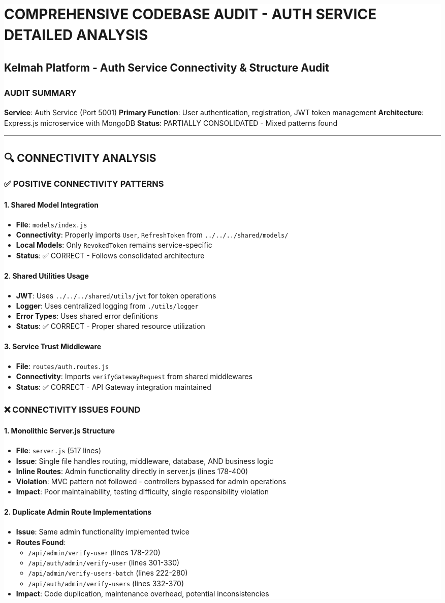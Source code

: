 # COMPREHENSIVE CODEBASE AUDIT - AUTH SERVICE DETAILED ANALYSIS
## Kelmah Platform - Auth Service Connectivity & Structure Audit

### AUDIT SUMMARY
**Service**: Auth Service (Port 5001)
**Primary Function**: User authentication, registration, JWT token management
**Architecture**: Express.js microservice with MongoDB
**Status**: PARTIALLY CONSOLIDATED - Mixed patterns found

---

## 🔍 CONNECTIVITY ANALYSIS

### ✅ POSITIVE CONNECTIVITY PATTERNS

#### 1. Shared Model Integration
- **File**: `models/index.js`
- **Connectivity**: Properly imports `User`, `RefreshToken` from `../../../shared/models/`
- **Local Models**: Only `RevokedToken` remains service-specific
- **Status**: ✅ CORRECT - Follows consolidated architecture

#### 2. Shared Utilities Usage
- **JWT**: Uses `../../../shared/utils/jwt` for token operations
- **Logger**: Uses centralized logging from `./utils/logger`
- **Error Types**: Uses shared error definitions
- **Status**: ✅ CORRECT - Proper shared resource utilization

#### 3. Service Trust Middleware
- **File**: `routes/auth.routes.js`
- **Connectivity**: Imports `verifyGatewayRequest` from shared middlewares
- **Status**: ✅ CORRECT - API Gateway integration maintained

### ❌ CONNECTIVITY ISSUES FOUND

#### 1. Monolithic Server.js Structure
- **File**: `server.js` (517 lines)
- **Issue**: Single file handles routing, middleware, database, AND business logic
- **Inline Routes**: Admin functionality directly in server.js (lines 178-400)
- **Violation**: MVC pattern not followed - controllers bypassed for admin operations
- **Impact**: Poor maintainability, testing difficulty, single responsibility violation

#### 2. Duplicate Admin Route Implementations
- **Issue**: Same admin functionality implemented twice
- **Routes Found**:
  - `/api/admin/verify-user` (lines 178-220)
  - `/api/auth/admin/verify-user` (lines 301-330)
  - `/api/admin/verify-users-batch` (lines 222-280)
  - `/api/auth/admin/verify-users` (lines 332-370)
- **Impact**: Code duplication, maintenance overhead, potential inconsistencies
